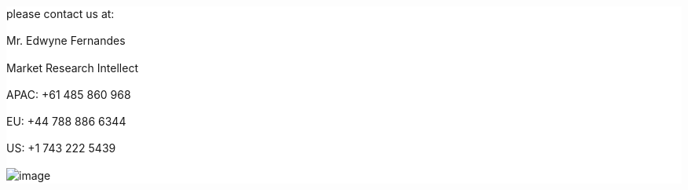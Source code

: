 please contact us at:</strong></p><p>Mr. Edwyne Fernandes</p><p>Market Research Intellect</p><p>APAC: +61 485 860 968</p><p>EU: +44 788 886 6344</p><p>US: +1 743 222 5439</p>
![image](https://github.com/user-attachments/assets/eaf8504d-fae9-41d6-9e48-cd058e79b708)
